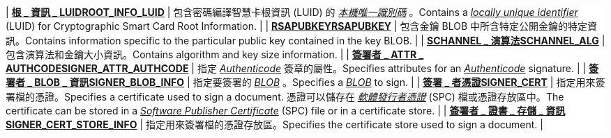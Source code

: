 | [<span data-ttu-id="2a960-333">**根 \_ 資訊 \_ LUID**</span><span class="sxs-lookup"><span data-stu-id="2a960-333">**ROOT\_INFO\_LUID**</span></span>](/windows/desktop/api/Wincrypt/ns-wincrypt-root_info_luid)                                                   | <span data-ttu-id="2a960-334">包含密碼編譯智慧卡根資訊 (LUID) 的 [*本機唯一識別碼*](../secgloss/l-gly.md) 。</span><span class="sxs-lookup"><span data-stu-id="2a960-334">Contains a [*locally unique identifier*](../secgloss/l-gly.md) (LUID) for Cryptographic Smart Card Root Information.</span></span>                                                                                                                                                                                                                                                                        |
| [<span data-ttu-id="2a960-335">**RSAPUBKEY**</span><span class="sxs-lookup"><span data-stu-id="2a960-335">**RSAPUBKEY**</span></span>](/windows/desktop/api/Wincrypt/ns-wincrypt-rsapubkey)                                                               | <span data-ttu-id="2a960-336">包含金鑰 BLOB 中所含特定公開金鑰的特定資訊。</span><span class="sxs-lookup"><span data-stu-id="2a960-336">Contains information specific to the particular public key contained in the key BLOB.</span></span>                                                                                                                                                                                                                                                                                                                                                                                 |
| [<span data-ttu-id="2a960-337">**SCHANNEL \_ 演算法**</span><span class="sxs-lookup"><span data-stu-id="2a960-337">**SCHANNEL\_ALG**</span></span>](/windows/desktop/api/Wincrypt/ns-wincrypt-schannel_alg)                                                        | <span data-ttu-id="2a960-338">包含演算法和金鑰大小資訊。</span><span class="sxs-lookup"><span data-stu-id="2a960-338">Contains algorithm and key size information.</span></span>                                                                                                                                                                                                                                                                                                                                                                                                                          |
| [<span data-ttu-id="2a960-339">**簽署者 \_ ATTR \_ AUTHCODE**</span><span class="sxs-lookup"><span data-stu-id="2a960-339">**SIGNER\_ATTR\_AUTHCODE**</span></span>](signer-attr-authcode.md)                                       | <span data-ttu-id="2a960-340">指定 [*Authenticode*](../secgloss/a-gly.md) 簽章的屬性。</span><span class="sxs-lookup"><span data-stu-id="2a960-340">Specifies attributes for an [*Authenticode*](../secgloss/a-gly.md) signature.</span></span>                                                                                                                                                                                                                                                                                                                                         |
| [<span data-ttu-id="2a960-341">**簽署者 \_ BLOB \_ 資訊**</span><span class="sxs-lookup"><span data-stu-id="2a960-341">**SIGNER\_BLOB\_INFO**</span></span>](signer-blob-info.md)                                               | <span data-ttu-id="2a960-342">指定要簽署的 [*BLOB*](../secgloss/b-gly.md) 。</span><span class="sxs-lookup"><span data-stu-id="2a960-342">Specifies a [*BLOB*](../secgloss/b-gly.md) to sign.</span></span>                                                                                                                                                                                                                                                                                                                                                                                   |
| [<span data-ttu-id="2a960-343">**簽署 \_ 者憑證**</span><span class="sxs-lookup"><span data-stu-id="2a960-343">**SIGNER\_CERT**</span></span>](signer-cert.md)                                                          | <span data-ttu-id="2a960-344">指定用來簽署檔的憑證。</span><span class="sxs-lookup"><span data-stu-id="2a960-344">Specifies a certificate used to sign a document.</span></span> <span data-ttu-id="2a960-345">憑證可以儲存在 [*軟體發行者憑證*](../secgloss/s-gly.md) (SPC) 檔或憑證存放區中。</span><span class="sxs-lookup"><span data-stu-id="2a960-345">The certificate can be stored in a [*Software Publisher Certificate*](../secgloss/s-gly.md) (SPC) file or in a certificate store.</span></span>                                                                                                                                                                                                |
| [<span data-ttu-id="2a960-346">**簽署者 \_ 證書 \_ 存儲 \_ 資訊**</span><span class="sxs-lookup"><span data-stu-id="2a960-346">**SIGNER\_CERT\_STORE\_INFO**</span></span>](signer-cert-store-info.md)                                  | <span data-ttu-id="2a960-347">指定用來簽署檔的憑證存放區。</span><span class="sxs-lookup"><span data-stu-id="2a960-347">Specifies the certificate store used to sign a document.</span></span>                                                                                                                                                                                                                                                                                                                                                                                                              |